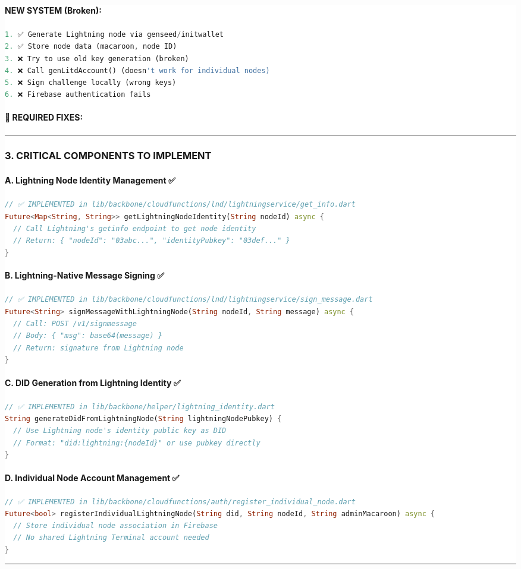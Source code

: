 #### **NEW SYSTEM (Broken):**
```dart
1. ✅ Generate Lightning node via genseed/initwallet
2. ✅ Store node data (macaroon, node ID)
3. ❌ Try to use old key generation (broken)
4. ❌ Call genLitdAccount() (doesn't work for individual nodes)
5. ❌ Sign challenge locally (wrong keys)
6. ❌ Firebase authentication fails
```

#### **🔧 REQUIRED FIXES:**

---

### **3. CRITICAL COMPONENTS TO IMPLEMENT**

#### **A. Lightning Node Identity Management** ✅
```dart
// ✅ IMPLEMENTED in lib/backbone/cloudfunctions/lnd/lightningservice/get_info.dart
Future<Map<String, String>> getLightningNodeIdentity(String nodeId) async {
  // Call Lightning's getinfo endpoint to get node identity
  // Return: { "nodeId": "03abc...", "identityPubkey": "03def..." }
}
```

#### **B. Lightning-Native Message Signing** ✅
```dart
// ✅ IMPLEMENTED in lib/backbone/cloudfunctions/lnd/lightningservice/sign_message.dart
Future<String> signMessageWithLightningNode(String nodeId, String message) async {
  // Call: POST /v1/signmessage
  // Body: { "msg": base64(message) }
  // Return: signature from Lightning node
}
```

#### **C. DID Generation from Lightning Identity** ✅
```dart
// ✅ IMPLEMENTED in lib/backbone/helper/lightning_identity.dart
String generateDidFromLightningNode(String lightningNodePubkey) {
  // Use Lightning node's identity public key as DID
  // Format: "did:lightning:{nodeId}" or use pubkey directly
}
```

#### **D. Individual Node Account Management** ✅
```dart
// ✅ IMPLEMENTED in lib/backbone/cloudfunctions/auth/register_individual_node.dart
Future<bool> registerIndividualLightningNode(String did, String nodeId, String adminMacaroon) async {
  // Store individual node association in Firebase
  // No shared Lightning Terminal account needed
}
```

---